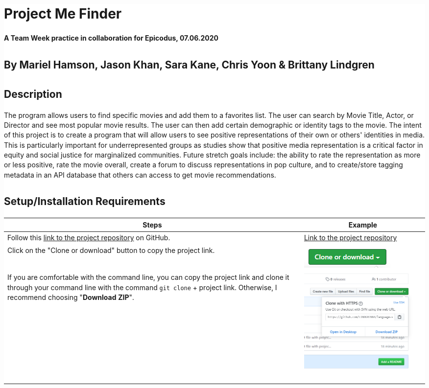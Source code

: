# Project Me Finder

####  A Team Week practice in collaboration for Epicodus, 07.06.2020

## By Mariel Hamson, Jason Khan, Sara Kane, Chris Yoon & Brittany Lindgren

## Description

The program allows users to find specific movies and add them to a favorites list. The user can search by Movie Title, Actor, or Director and see most popular movie results. The user can then add certain demographic or identity tags to the movie. The intent of this project is to create a program that will allow users to see positive representations of their own or others' identities in media. This is particularly important for underrepresented groups as studies show that positive media representation is a critical factor in equity and social justice for marginalized communities.  Future stretch goals include: the ability to rate the representation as more or less positive, rate the movie overall, create a forum to discuss representations in pop culture, and to create/store tagging metadata in an API database that others can access to get movie recommendations. 

## Setup/Installation Requirements

| Steps | Example |
| -------- | ----- |
| Follow this [link to the project repository](https://github.com/MarielHamson/Project-Me-Finder.git) on GitHub.   |  [Link to the project repository](https://github.com/MarielHamson/Project-Me-Finder.git)  |    
| Click on the "Clone or download" button to copy the project link.   |   ![Image of GitHub Clone or download button](assets/images/readme/clone-download-button.PNG)   |   
| If you are comfortable with the command line, you can copy the project link and clone it through your command line with the command `git clone` + project link. Otherwise, I recommend choosing "**Download ZIP**".   |   ![Download ZIP option on GitHub](assets/images/readme/download-zip.PNG)  |   